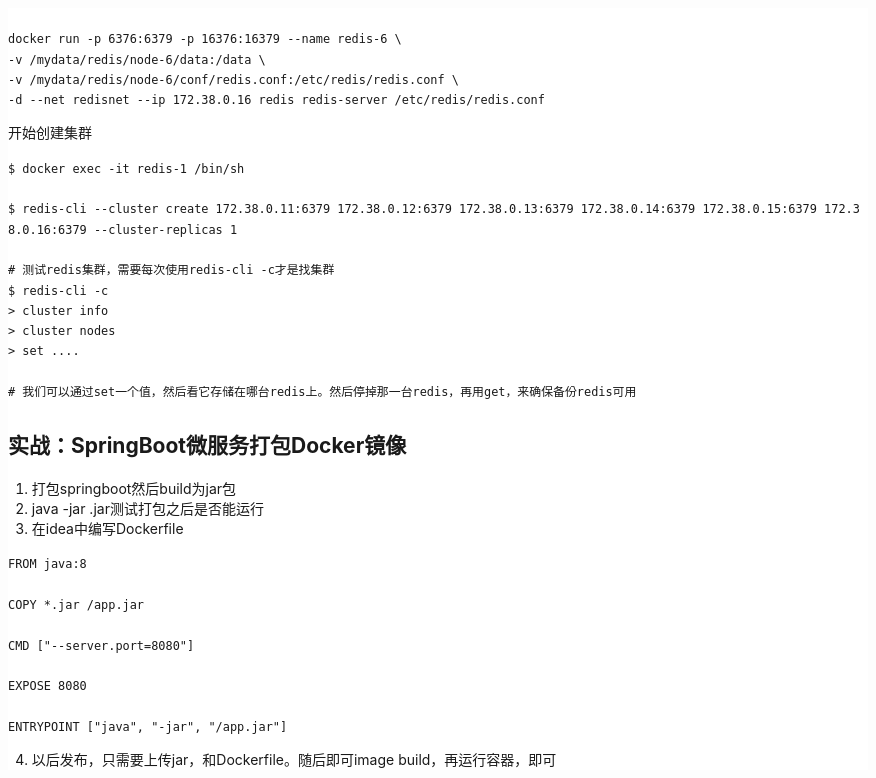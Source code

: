```shell

docker run -p 6376:6379 -p 16376:16379 --name redis-6 \
-v /mydata/redis/node-6/data:/data \
-v /mydata/redis/node-6/conf/redis.conf:/etc/redis/redis.conf \
-d --net redisnet --ip 172.38.0.16 redis redis-server /etc/redis/redis.conf
```

开始创建集群

```shell
$ docker exec -it redis-1 /bin/sh

$ redis-cli --cluster create 172.38.0.11:6379 172.38.0.12:6379 172.38.0.13:6379 172.38.0.14:6379 172.38.0.15:6379 172.38.0.16:6379 --cluster-replicas 1

# 测试redis集群，需要每次使用redis-cli -c才是找集群
$ redis-cli -c
> cluster info
> cluster nodes
> set ....

# 我们可以通过set一个值，然后看它存储在哪台redis上。然后停掉那一台redis，再用get，来确保备份redis可用
```



## 实战：SpringBoot微服务打包Docker镜像

1. 打包springboot然后build为jar包
2. java -jar .jar测试打包之后是否能运行
3. 在idea中编写Dockerfile

```shell
FROM java:8

COPY *.jar /app.jar

CMD ["--server.port=8080"]

EXPOSE 8080

ENTRYPOINT ["java", "-jar", "/app.jar"]
```

4. 以后发布，只需要上传jar，和Dockerfile。随后即可image build，再运行容器，即可